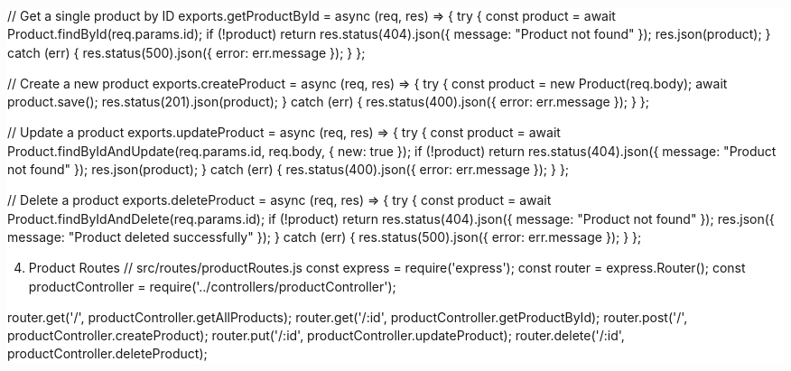 // Get a single product by ID
exports.getProductById = async (req, res) => {
    try {
        const product = await Product.findById(req.params.id);
        if (!product) return res.status(404).json({ message: "Product not found" });
        res.json(product);
    } catch (err) {
        res.status(500).json({ error: err.message });
    }
};

// Create a new product
exports.createProduct = async (req, res) => {
    try {
        const product = new Product(req.body);
        await product.save();
        res.status(201).json(product);
    } catch (err) {
        res.status(400).json({ error: err.message });
    }
};

// Update a product
exports.updateProduct = async (req, res) => {
    try {
        const product = await Product.findByIdAndUpdate(req.params.id, req.body, { new: true });
        if (!product) return res.status(404).json({ message: "Product not found" });
        res.json(product);
    } catch (err) {
        res.status(400).json({ error: err.message });
    }
};

// Delete a product
exports.deleteProduct = async (req, res) => {
    try {
        const product = await Product.findByIdAndDelete(req.params.id);
        if (!product) return res.status(404).json({ message: "Product not found" });
        res.json({ message: "Product deleted successfully" });
    } catch (err) {
        res.status(500).json({ error: err.message });
    }
};

4. Product Routes
// src/routes/productRoutes.js
const express = require('express');
const router = express.Router();
const productController = require('../controllers/productController');

router.get('/', productController.getAllProducts);
router.get('/:id', productController.getProductById);
router.post('/', productController.createProduct);
router.put('/:id', productController.updateProduct);
router.delete('/:id', productController.deleteProduct);
